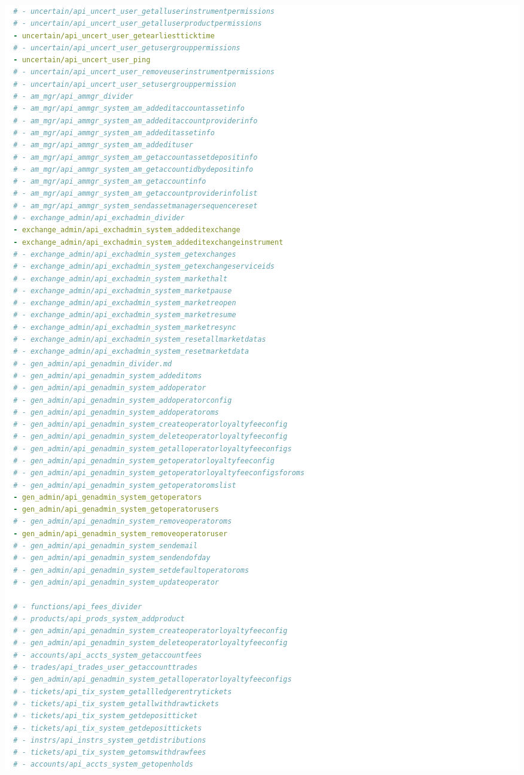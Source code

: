 ```yaml
  # - uncertain/api_uncert_user_getalluserinstrumentpermissions
  # - uncertain/api_uncert_user_getalluserproductpermissions
  - uncertain/api_uncert_user_getearliestticktime
  # - uncertain/api_uncert_user_getusergrouppermissions
  - uncertain/api_uncert_user_ping
  # - uncertain/api_uncert_user_removeuserinstrumentpermissions
  # - uncertain/api_uncert_user_setusergrouppermission
  # - am_mgr/api_ammgr_divider
  # - am_mgr/api_ammgr_system_am_addeditaccountassetinfo
  # - am_mgr/api_ammgr_system_am_addeditaccountproviderinfo
  # - am_mgr/api_ammgr_system_am_addeditassetinfo
  # - am_mgr/api_ammgr_system_am_addedituser
  # - am_mgr/api_ammgr_system_am_getaccountassetdepositinfo
  # - am_mgr/api_ammgr_system_am_getaccountidbydepositinfo
  # - am_mgr/api_ammgr_system_am_getaccountinfo
  # - am_mgr/api_ammgr_system_am_getaccountproviderinfolist
  # - am_mgr/api_ammgr_system_sendassetmanagersequencereset
  # - exchange_admin/api_exchadmin_divider
  - exchange_admin/api_exchadmin_system_addeditexchange
  - exchange_admin/api_exchadmin_system_addeditexchangeinstrument
  # - exchange_admin/api_exchadmin_system_getexchanges
  # - exchange_admin/api_exchadmin_system_getexchangeserviceids
  # - exchange_admin/api_exchadmin_system_markethalt
  # - exchange_admin/api_exchadmin_system_marketpause
  # - exchange_admin/api_exchadmin_system_marketreopen
  # - exchange_admin/api_exchadmin_system_marketresume
  # - exchange_admin/api_exchadmin_system_marketresync
  # - exchange_admin/api_exchadmin_system_resetallmarketdatas
  # - exchange_admin/api_exchadmin_system_resetmarketdata
  # - gen_admin/api_genadmin_divider.md
  # - gen_admin/api_genadmin_system_addeditoms
  # - gen_admin/api_genadmin_system_addoperator
  # - gen_admin/api_genadmin_system_addoperatorconfig
  # - gen_admin/api_genadmin_system_addoperatoroms
  # - gen_admin/api_genadmin_system_createoperatorloyaltyfeeconfig
  # - gen_admin/api_genadmin_system_deleteoperatorloyaltyfeeconfig
  # - gen_admin/api_genadmin_system_getalloperatorloyaltyfeeconfigs
  # - gen_admin/api_genadmin_system_getoperatorloyaltyfeeconfig
  # - gen_admin/api_genadmin_system_getoperatorloyaltyfeeconfigsforoms
  # - gen_admin/api_genadmin_system_getoperatoromslist
  - gen_admin/api_genadmin_system_getoperators
  - gen_admin/api_genadmin_system_getoperatorusers
  # - gen_admin/api_genadmin_system_removeoperatoroms
  - gen_admin/api_genadmin_system_removeoperatoruser
  # - gen_admin/api_genadmin_system_sendemail
  # - gen_admin/api_genadmin_system_sendendofday
  # - gen_admin/api_genadmin_system_setdefaultoperatoroms
  # - gen_admin/api_genadmin_system_updateoperator

  # - functions/api_fees_divider
  # - products/api_prods_system_addproduct
  # - gen_admin/api_genadmin_system_createoperatorloyaltyfeeconfig
  # - gen_admin/api_genadmin_system_deleteoperatorloyaltyfeeconfig
  # - accounts/api_accts_system_getaccountfees
  # - trades/api_trades_user_getaccounttrades
  # - gen_admin/api_genadmin_system_getalloperatorloyaltyfeeconfigs
  # - tickets/api_tix_system_getallledgerentrytickets
  # - tickets/api_tix_system_getallwithdrawtickets
  # - tickets/api_tix_system_getdepositticket
  # - tickets/api_tix_system_getdeposittickets
  # - instrs/api_instrs_system_getdistributions
  # - tickets/api_tix_system_getomswithdrawfees
  # - accounts/api_accts_system_getopenholds
```